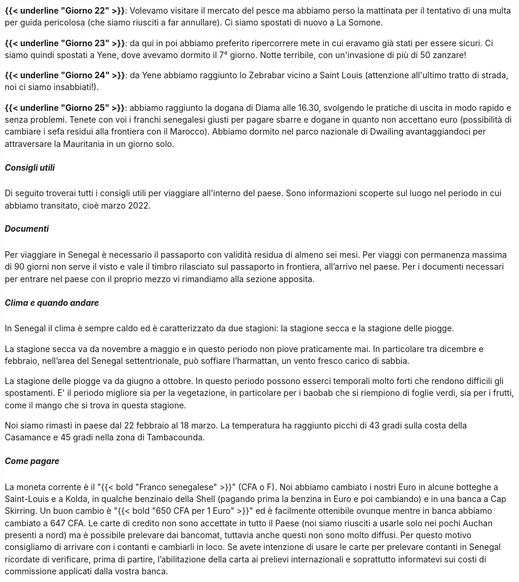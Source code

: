 **{{< underline "Giorno 22" >}}**: Volevamo visitare il mercato del pesce ma abbiamo perso la mattinata per il tentativo di una multa per guida pericolosa (che siamo riusciti a far annullare). Ci siamo spostati di nuovo a La Somone.

**{{< underline "Giorno 23" >}}**: da qui in poi abbiamo preferito ripercorrere mete in cui eravamo già stati per essere sicuri. Ci siamo quindi spostati a Yene, dove avevamo dormito il 7° giorno. Notte terribile, con un'invasione di più di 50 zanzare!

**{{< underline "Giorno 24" >}}**: da Yene abbiamo raggiunto lo Zebrabar vicino a Saint Louis (attenzione all'ultimo tratto di strada, noi ci siamo insabbiati!).

**{{< underline "Giorno 25" >}}**: abbiamo raggiunto la dogana di Diama alle 16.30, svolgendo le pratiche di uscita in modo rapido e senza problemi. Tenete con voi i franchi senegalesi giusti per pagare sbarre e dogane in quanto non accettano euro (possibilità di cambiare i sefa residui alla frontiera con il Marocco). Abbiamo dormito nel parco nazionale di Dwailing avantaggiandoci per attraversare la Mauritania in un giorno solo. 

<div id="Consigli"></div>

##### Consigli utili
Di seguito troverai tutti i consigli utili per viaggiare all'interno del paese. Sono informazioni scoperte sul luogo nel periodo in cui abbiamo transitato, cioè marzo 2022. 

<div id="Documenti"></div>

##### Documenti
Per viaggiare in Senegal è necessario il passaporto con validità residua di almeno sei mesi. Per viaggi con permanenza massima di 90 giorni non serve il visto e vale il timbro rilasciato sul passaporto in frontiera, all’arrivo nel paese. Per i documenti necessari per entrare nel paese con il proprio mezzo vi rimandiamo alla sezione apposita.

<div id="Clima"></div>

##### Clima e quando andare
In Senegal il clima è sempre caldo ed è caratterizzato da due stagioni: la stagione secca e la stagione delle piogge.

La stagione secca va da novembre a maggio e in questo periodo non piove praticamente mai. In particolare tra dicembre e febbraio, nell’area del Senegal settentrionale, può soffiare l’harmattan, un vento fresco carico di sabbia.

La stagione delle piogge va da giugno a ottobre. In questo periodo possono esserci temporali molto forti che rendono difficili gli spostamenti. E' il periodo migliore sia per la vegetazione, in particolare per i baobab che si riempiono di foglie verdi, sia per i frutti, come il mango che si trova in questa stagione. 

Noi siamo rimasti in paese dal 22 febbraio al 18 marzo. La temperatura ha raggiunto picchi di 43 gradi sulla costa della Casamance e 45 gradi nella zona di Tambacounda.

<div id="Pagare"></div>

##### Come pagare
La moneta corrente è il "{{< bold "Franco senegalese" >}}" (CFA o F). Noi abbiamo cambiato i nostri Euro in alcune botteghe a Saint-Louis e a Kolda, in qualche benzinaio della Shell (pagando prima la benzina in Euro e poi cambiando) e in una banca a Cap Skirring.
Un buon cambio è "{{< bold "650 CFA per 1 Euro" >}}" ed è facilmente ottenibile ovunque mentre in banca abbiamo cambiato a 647 CFA.
Le carte di credito non sono accettate in tutto il Paese (noi siamo riusciti a usarle solo nei pochi Auchan presenti a nord) ma è possibile prelevare dai bancomat, tuttavia anche questi non sono molto diffusi. Per questo motivo consigliamo di arrivare con i contanti e cambiarli in loco.
Se avete intenzione di usare le carte per prelevare contanti in Senegal ricordate di verificare, prima di partire, l’abilitazione della carta ai prelievi internazionali e soprattutto informatevi sui costi di commissione applicati dalla vostra banca.

